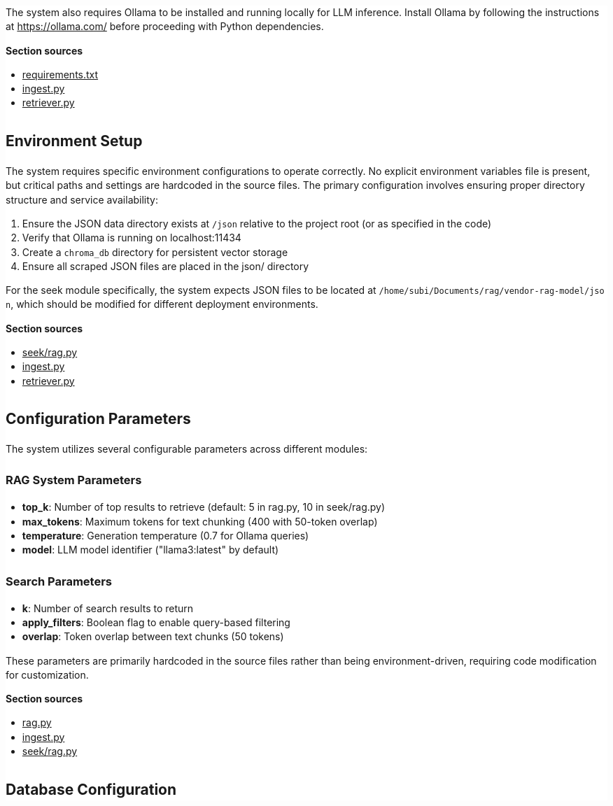The system also requires Ollama to be installed and running locally for LLM inference. Install Ollama by following the instructions at https://ollama.com/ before proceeding with Python dependencies.

**Section sources**
- [requirements.txt](file://requirements.txt#L62-L122)
- [ingest.py](file://ingest.py#L2-L4)
- [retriever.py](file://retriever.py#L1-L3)

## Environment Setup

The system requires specific environment configurations to operate correctly. No explicit environment variables file is present, but critical paths and settings are hardcoded in the source files. The primary configuration involves ensuring proper directory structure and service availability:

1. Ensure the JSON data directory exists at `/json` relative to the project root (or as specified in the code)
2. Verify that Ollama is running on localhost:11434
3. Create a `chroma_db` directory for persistent vector storage
4. Ensure all scraped JSON files are placed in the json/ directory

For the seek module specifically, the system expects JSON files to be located at `/home/subi/Documents/rag/vendor-rag-model/json`, which should be modified for different deployment environments.

**Section sources**
- [seek/rag.py](file://seek/rag.py#L13)
- [ingest.py](file://ingest.py#L23)
- [retriever.py](file://retriever.py#L4)

## Configuration Parameters

The system utilizes several configurable parameters across different modules:

### RAG System Parameters
- **top_k**: Number of top results to retrieve (default: 5 in rag.py, 10 in seek/rag.py)
- **max_tokens**: Maximum tokens for text chunking (400 with 50-token overlap)
- **temperature**: Generation temperature (0.7 for Ollama queries)
- **model**: LLM model identifier ("llama3:latest" by default)

### Search Parameters
- **k**: Number of search results to return
- **apply_filters**: Boolean flag to enable query-based filtering
- **overlap**: Token overlap between text chunks (50 tokens)

These parameters are primarily hardcoded in the source files rather than being environment-driven, requiring code modification for customization.

**Section sources**
- [rag.py](file://rag.py#L26)
- [ingest.py](file://ingest.py#L7)
- [seek/rag.py](file://seek/rag.py#L12)

## Database Configuration
